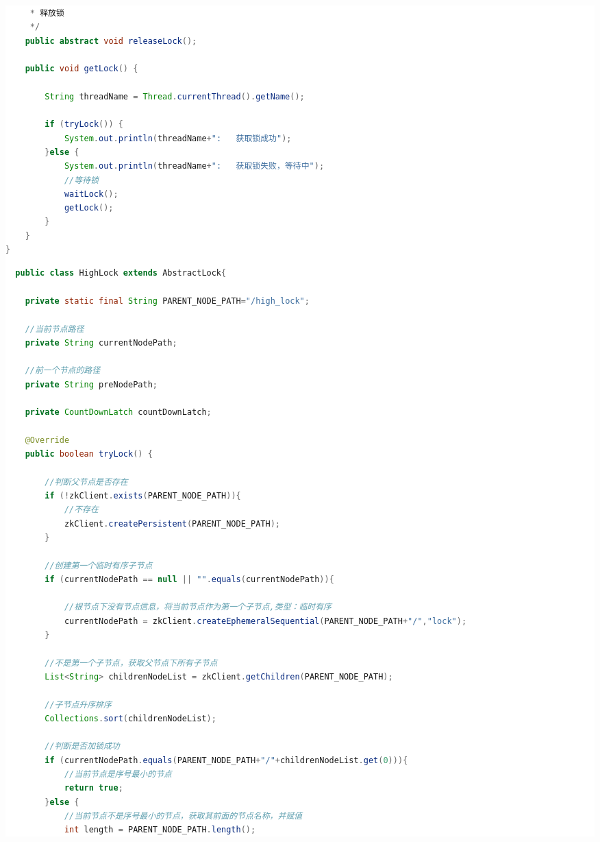 ```java
     * 释放锁
     */
    public abstract void releaseLock();
 
    public void getLock() {
 
        String threadName = Thread.currentThread().getName();
 
        if (tryLock()) {
            System.out.println(threadName+":   获取锁成功");
        }else {
            System.out.println(threadName+":   获取锁失败，等待中");
            //等待锁
            waitLock();
            getLock();
        }
    }
}
```



```java
  public class HighLock extends AbstractLock{
 
    private static final String PARENT_NODE_PATH="/high_lock";
 
    //当前节点路径
    private String currentNodePath;
 
    //前一个节点的路径
    private String preNodePath;
 
    private CountDownLatch countDownLatch;
 
    @Override
    public boolean tryLock() {
 
        //判断父节点是否存在
        if (!zkClient.exists(PARENT_NODE_PATH)){
            //不存在
            zkClient.createPersistent(PARENT_NODE_PATH);
        }
 
        //创建第一个临时有序子节点
        if (currentNodePath == null || "".equals(currentNodePath)){
 
            //根节点下没有节点信息，将当前节点作为第一个子节点,类型：临时有序
            currentNodePath = zkClient.createEphemeralSequential(PARENT_NODE_PATH+"/","lock");
        }
 
        //不是第一个子节点，获取父节点下所有子节点
        List<String> childrenNodeList = zkClient.getChildren(PARENT_NODE_PATH);
 
        //子节点升序排序
        Collections.sort(childrenNodeList);
 
        //判断是否加锁成功
        if (currentNodePath.equals(PARENT_NODE_PATH+"/"+childrenNodeList.get(0))){
            //当前节点是序号最小的节点
            return true;
        }else {
            //当前节点不是序号最小的节点，获取其前面的节点名称，并赋值
            int length = PARENT_NODE_PATH.length();
```